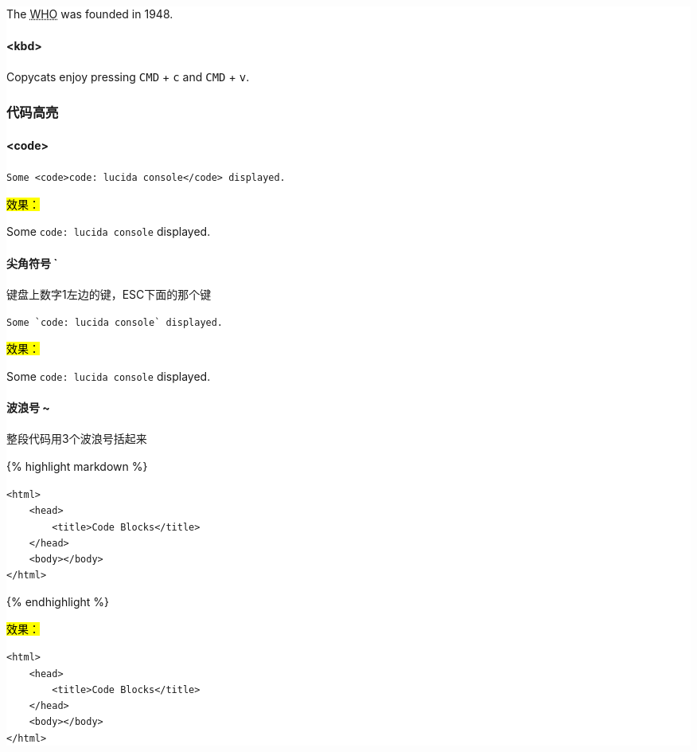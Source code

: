 The <abbr title="World Health Organization">WHO</abbr> was founded in 1948.



#### &lt;kbd&gt;

Copycats enjoy pressing <kbd>CMD</kbd> + <kbd>c</kbd> and <kbd>CMD</kbd> + <kbd>v</kbd>.






### 代码高亮

#### &lt;code&gt;


~~~
Some <code>code: lucida console</code> displayed.
~~~

<mark>效果：</mark>

Some <code>code: lucida console</code> displayed.



#### 尖角符号 \`

键盘上数字1左边的键，ESC下面的那个键

~~~
Some `code: lucida console` displayed.
~~~

<mark>效果：</mark>

Some `code: lucida console` displayed.


#### 波浪号 \~

整段代码用3个波浪号括起来

{% highlight markdown %}
~~~
<html>
    <head>
        <title>Code Blocks</title>
    </head>
    <body></body>
</html>
~~~
{% endhighlight %}

<mark>效果：</mark>

~~~
<html>
    <head>
        <title>Code Blocks</title>
    </head>
    <body></body>
</html>
~~~
